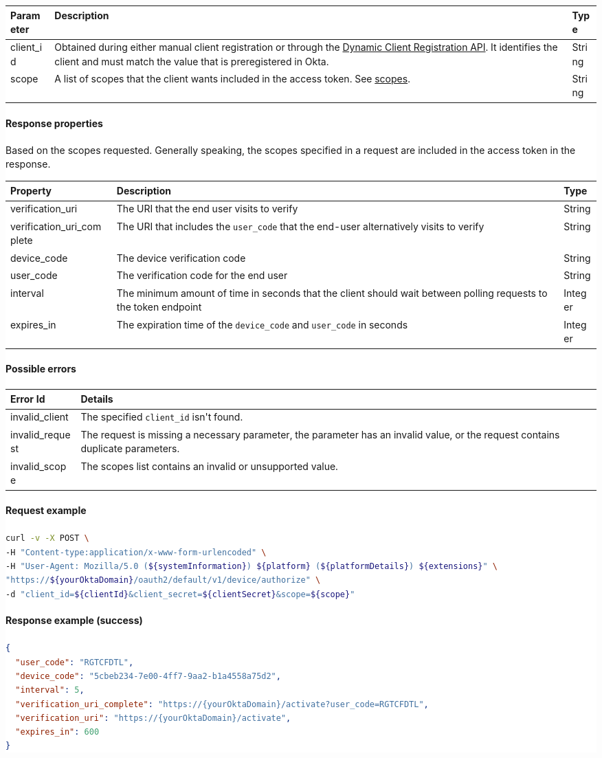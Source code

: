| Parameter               | Description                                                                                                                                                                                                                                                                                                                        | Type   |
| :---------------------- | :--------------------------------------------------------------------------------------------------------------------------------------------------------------------------------------------------------------------------------------------------------------------------------------------------------------------------------- | :----- |
| client_id               | Obtained during either manual client registration or through the [Dynamic Client Registration API](/docs/reference/api/oauth-clients/). It identifies the client and must match the value that is preregistered in Okta.                                                                                                                       | String |
| scope                   | A list of scopes that the client wants included in the access token. See [scopes](#access-token-scopes-and-claims).                                                                                                                                                                                                 | String |

#### Response properties

Based on the scopes requested. Generally speaking, the scopes specified in a request are included in the access token in the response.

| Property                  | Description                                                                                    | Type    |
| :------------------------ | :--------------------------------------------------------------------------------------------- | :------ |
| verification_uri          | The URI that the end user visits to verify                                                    | String  |
| verification_uri_complete | The URI that includes the `user_code` that the end-user alternatively visits to verify          | String  |
| device_code               | The device verification code                                                                  | String  |
| user_code                 | The verification code for the end user                                                        | String  |
| interval                  | The minimum amount of time in seconds that the client should wait between polling requests to the token endpoint     | Integer |
| expires_in                | The expiration time of the `device_code` and `user_code` in seconds                               | Integer |

#### Possible errors

| Error Id                 | Details                                                                                                                                                                                                    |
| :----------------------- | :--------------------------------------------------------------------------------------------------------------------------------------------------------------------------------------------------------- |
| invalid_client           | The specified `client_id` isn't found.                                                                                                                                                                      |
| invalid_request          | The request is missing a necessary parameter, the parameter has an invalid value, or the request contains duplicate parameters. |
| invalid_scope            | The scopes list contains an invalid or unsupported value.                                                                                                                                                  |

#### Request example

```bash
curl -v -X POST \
-H "Content-type:application/x-www-form-urlencoded" \
-H "User-Agent: Mozilla/5.0 (${systemInformation}) ${platform} (${platformDetails}) ${extensions}" \
"https://${yourOktaDomain}/oauth2/default/v1/device/authorize" \
-d "client_id=${clientId}&client_secret=${clientSecret}&scope=${scope}"
```

#### Response example (success)

```json
{
  "user_code": "RGTCFDTL",
  "device_code": "5cbeb234-7e00-4ff7-9aa2-b1a4558a75d2",
  "interval": 5,
  "verification_uri_complete": "https://{yourOktaDomain}/activate?user_code=RGTCFDTL",
  "verification_uri": "https://{yourOktaDomain}/activate",
  "expires_in": 600
}
```
